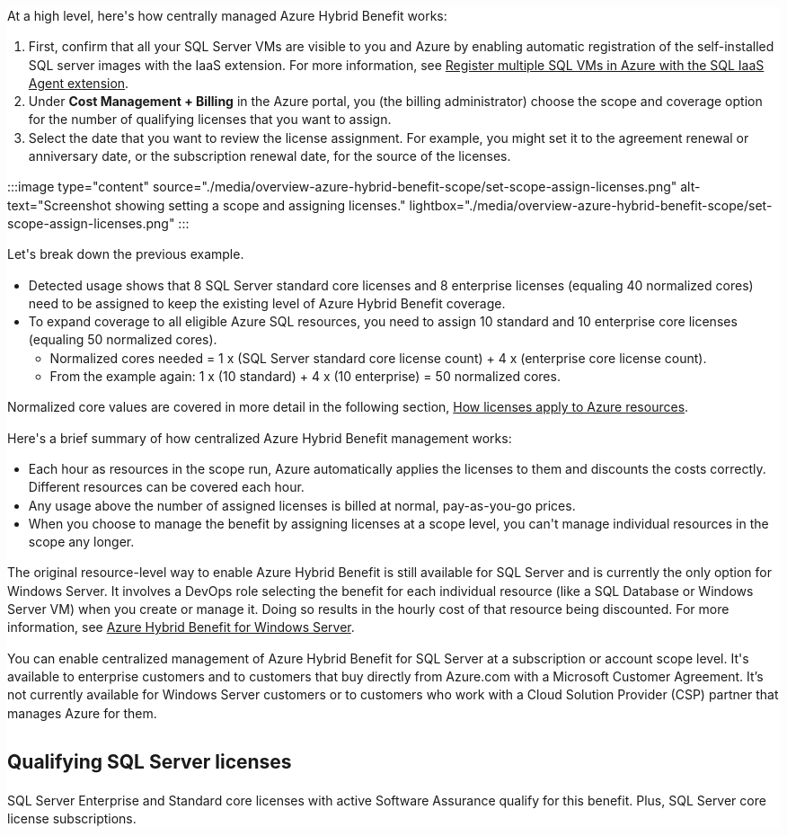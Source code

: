 At a high level, here's how centrally managed Azure Hybrid Benefit works:

1. First, confirm that all your SQL Server VMs are visible to you and Azure by enabling automatic registration of the self-installed SQL server images with the IaaS extension. For more information, see [Register multiple SQL VMs in Azure with the SQL IaaS Agent extension](/azure/azure-sql/virtual-machines/windows/sql-agent-extension-manually-register-vms-bulk).
1. Under **Cost Management + Billing** in the Azure portal, you (the billing administrator) choose the scope and coverage option for the number of qualifying licenses that you want to assign.  
1. Select the date that you want to review the license assignment. For example, you might set it to the agreement renewal or anniversary date, or the subscription renewal date, for the source of the licenses.

:::image type="content" source="./media/overview-azure-hybrid-benefit-scope/set-scope-assign-licenses.png" alt-text="Screenshot showing setting a scope and assigning licenses." lightbox="./media/overview-azure-hybrid-benefit-scope/set-scope-assign-licenses.png" :::

Let's break down the previous example.

- Detected usage shows that 8 SQL Server standard core licenses and 8 enterprise licenses (equaling 40 normalized cores) need to be assigned to keep the existing level of Azure Hybrid Benefit coverage.
- To expand coverage to all eligible Azure SQL resources, you need to assign 10 standard and 10 enterprise core licenses (equaling 50 normalized cores).
    - Normalized cores needed = 1 x (SQL Server standard core license count) + 4 x (enterprise core license count).
    - From the example again: 1 x (10 standard) + 4 x (10 enterprise) = 50 normalized cores.

Normalized core values are covered in more detail in the following section, [How licenses apply to Azure resources](#how-licenses-apply-to-azure-resources).

Here's a brief summary of how centralized Azure Hybrid Benefit management works:

- Each hour as resources in the scope run, Azure automatically applies the licenses to them and discounts the costs correctly. Different resources can be covered each hour.
- Any usage above the number of assigned licenses is billed at normal, pay-as-you-go prices.
- When you choose to manage the benefit by assigning licenses at a scope level, you can't manage individual resources in the scope any longer.

The original resource-level way to enable Azure Hybrid Benefit is still available for SQL Server and is currently the only option for Windows Server. It involves a DevOps role selecting the benefit for each individual resource (like a SQL Database or Windows Server VM) when you create or manage it. Doing so results in the hourly cost of that resource being discounted. For more information, see [Azure Hybrid Benefit for Windows Server](/azure/azure-sql/azure-hybrid-benefit).

You can enable centralized management of Azure Hybrid Benefit for SQL Server at a subscription or account scope level. It's available to enterprise customers and to customers that buy directly from Azure.com with a Microsoft Customer Agreement. It’s not currently available for Windows Server customers or to customers who work with a Cloud Solution Provider (CSP) partner that manages Azure for them.

## Qualifying SQL Server licenses

SQL Server Enterprise and Standard core licenses with active Software Assurance qualify for this benefit. Plus, SQL Server core license subscriptions.
